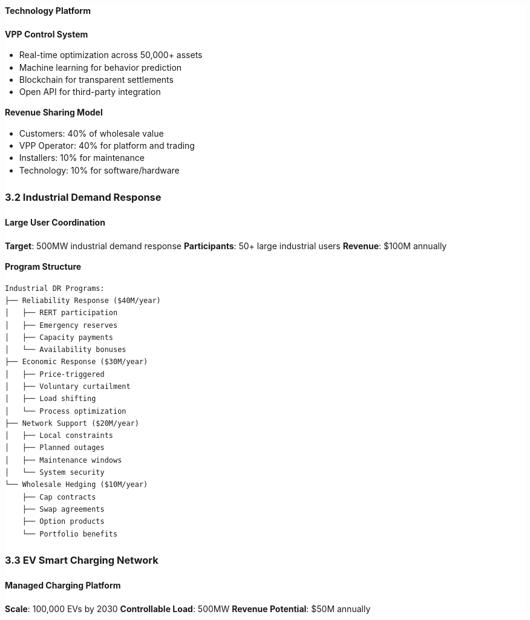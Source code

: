 ```
```

#### Technology Platform

**VPP Control System**
- Real-time optimization across 50,000+ assets
- Machine learning for behavior prediction
- Blockchain for transparent settlements
- Open API for third-party integration

**Revenue Sharing Model**
- Customers: 40% of wholesale value
- VPP Operator: 40% for platform and trading
- Installers: 10% for maintenance
- Technology: 10% for software/hardware

### 3.2 Industrial Demand Response

#### Large User Coordination
**Target**: 500MW industrial demand response
**Participants**: 50+ large industrial users
**Revenue**: $100M annually

**Program Structure**
```
Industrial DR Programs:
├── Reliability Response ($40M/year)
│   ├── RERT participation
│   ├── Emergency reserves
│   ├── Capacity payments
│   └── Availability bonuses
├── Economic Response ($30M/year)
│   ├── Price-triggered
│   ├── Voluntary curtailment
│   ├── Load shifting
│   └── Process optimization
├── Network Support ($20M/year)
│   ├── Local constraints
│   ├── Planned outages
│   ├── Maintenance windows
│   └── System security
└── Wholesale Hedging ($10M/year)
    ├── Cap contracts
    ├── Swap agreements
    ├── Option products
    └── Portfolio benefits
```

### 3.3 EV Smart Charging Network

#### Managed Charging Platform
**Scale**: 100,000 EVs by 2030
**Controllable Load**: 500MW
**Revenue Potential**: $50M annually
